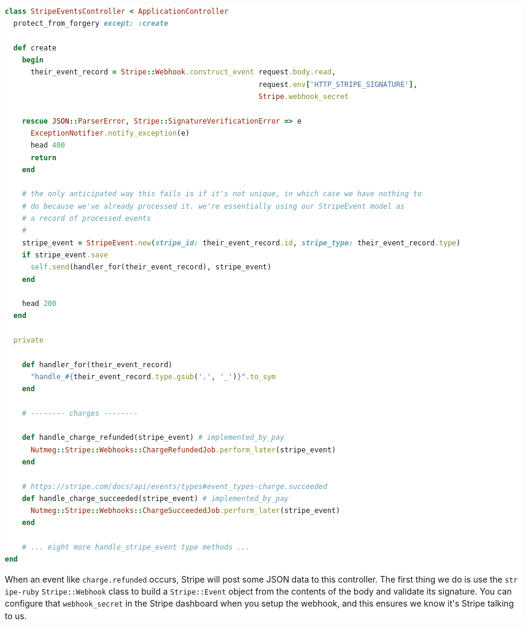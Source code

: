 ```rb
class StripeEventsController < ApplicationController
  protect_from_forgery except: :create

  def create
    begin
      their_event_record = Stripe::Webhook.construct_event request.body.read,
                                                           request.env['HTTP_STRIPE_SIGNATURE'],
                                                           Stripe.webhook_secret

    rescue JSON::ParserError, Stripe::SignatureVerificationError => e
      ExceptionNotifier.notify_exception(e)
      head 400
      return
    end

    # the only anticipated way this fails is if it's not unique, in which case we have nothing to
    # do because we've already processed it. we're essentially using our StripeEvent model as
    # a record of processed events
    #
    stripe_event = StripeEvent.new(stripe_id: their_event_record.id, stripe_type: their_event_record.type)
    if stripe_event.save
      self.send(handler_for(their_event_record), stripe_event)
    end

    head 200
  end

  private

    def handler_for(their_event_record)
      "handle_#{their_event_record.type.gsub('.', '_')}".to_sym
    end

    # -------- charges --------

    def handle_charge_refunded(stripe_event) # implemented_by_pay
      Nutmeg::Stripe::Webhooks::ChargeRefundedJob.perform_later(stripe_event)
    end

    # https://stripe.com/docs/api/events/types#event_types-charge.succeeded
    def handle_charge_succeeded(stripe_event) # implemented_by_pay
      Nutmeg::Stripe::Webhooks::ChargeSucceededJob.perform_later(stripe_event)
    end

    # ... eight more handle_stripe_event type methods ...
end
```

When an event like `charge.refunded` occurs, Stripe will post some JSON data to this controller. The first thing we do is use the `stripe-ruby` `Stripe::Webhook` class to build a `Stripe::Event` object from the contents of the body and validate its signature. You can configure that `webhook_secret` in the Stripe dashboard when you setup the webhook, and this ensures we know it's Stripe talking to us.
